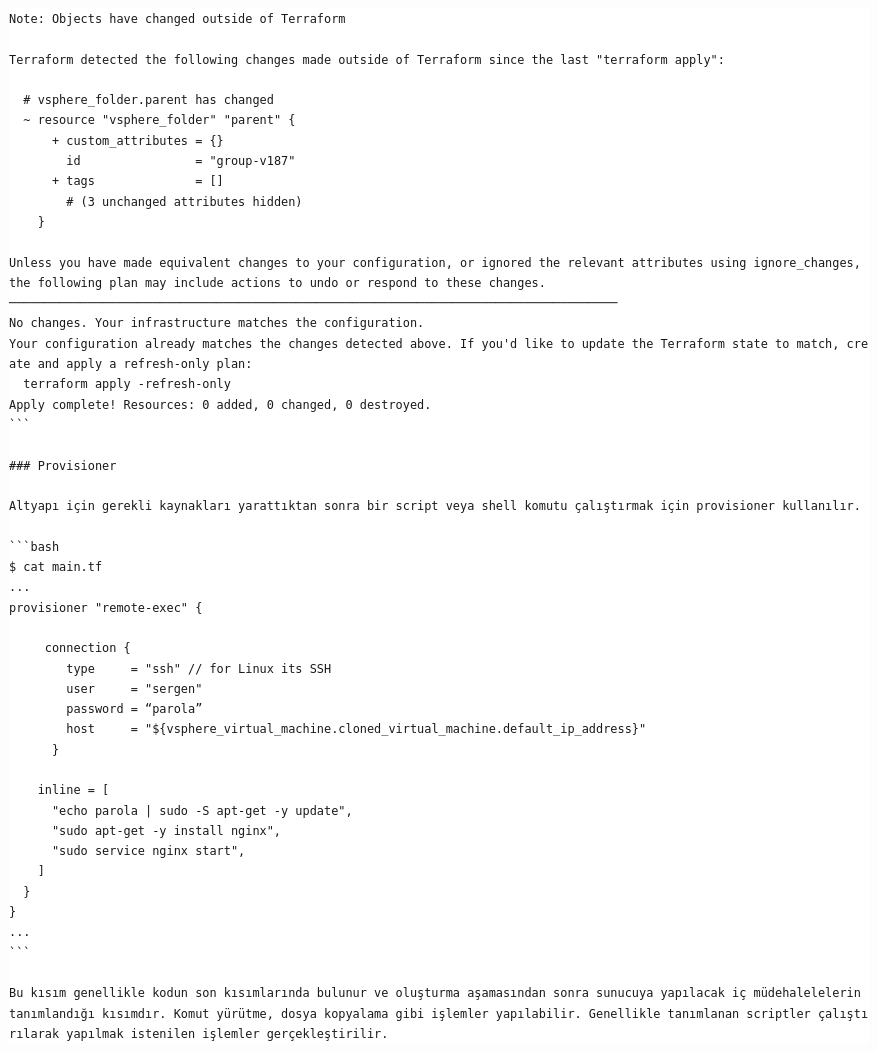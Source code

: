     Note: Objects have changed outside of Terraform
    
    Terraform detected the following changes made outside of Terraform since the last "terraform apply":
    
      # vsphere_folder.parent has changed
      ~ resource "vsphere_folder" "parent" {
          + custom_attributes = {}
            id                = "group-v187"
          + tags              = []
            # (3 unchanged attributes hidden)
        }
    
    Unless you have made equivalent changes to your configuration, or ignored the relevant attributes using ignore_changes, the following plan may include actions to undo or respond to these changes.
    ─────────────────────────────────────────────────────────────────────────────────────
    No changes. Your infrastructure matches the configuration.
    Your configuration already matches the changes detected above. If you'd like to update the Terraform state to match, create and apply a refresh-only plan:
      terraform apply -refresh-only
    Apply complete! Resources: 0 added, 0 changed, 0 destroyed.
    ```
    
    ### Provisioner
    
    Altyapı için gerekli kaynakları yarattıktan sonra bir script veya shell komutu çalıştırmak için provisioner kullanılır.
    
    ```bash
    $ cat main.tf
    ...
    provisioner "remote-exec" {
        
         connection {
            type     = "ssh" // for Linux its SSH 
            user     = "sergen"
            password = “parola”
            host     = "${vsphere_virtual_machine.cloned_virtual_machine.default_ip_address}"
          }
        
        inline = [
          "echo parola | sudo -S apt-get -y update",
          "sudo apt-get -y install nginx",
          "sudo service nginx start",
        ]
      }
    }
    ...
    ```
    
    Bu kısım genellikle kodun son kısımlarında bulunur ve oluşturma aşamasından sonra sunucuya yapılacak iç müdehalelelerin tanımlandığı kısımdır. Komut yürütme, dosya kopyalama gibi işlemler yapılabilir. Genellikle tanımlanan scriptler çalıştırılarak yapılmak istenilen işlemler gerçekleştirilir.
    